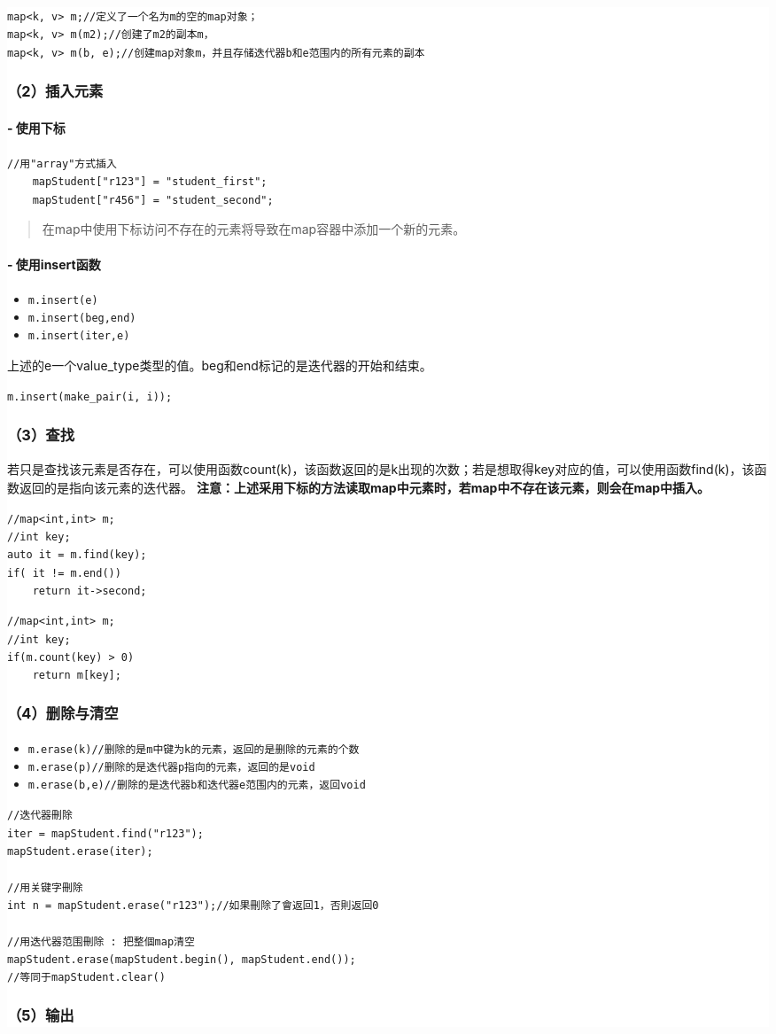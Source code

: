 ```
map<k, v> m;//定义了一个名为m的空的map对象；
map<k, v> m(m2);//创建了m2的副本m，
map<k, v> m(b, e);//创建map对象m，并且存储迭代器b和e范围内的所有元素的副本
```

### （2）插入元素

 #### - 使用下标
 
```
//用"array"方式插入
    mapStudent["r123"] = "student_first";
    mapStudent["r456"] = "student_second";
```
>在map中使用下标访问不存在的元素将导致在map容器中添加一个新的元素。
#### - 使用insert函数
 
 - `m.insert(e)`
 - `m.insert(beg,end)`
 - `m.insert(iter,e)`
 
上述的e一个value_type类型的值。beg和end标记的是迭代器的开始和结束。

```
m.insert(make_pair(i, i));
```

### （3）查找

若只是查找该元素是否存在，可以使用函数count(k)，该函数返回的是k出现的次数；若是想取得key对应的值，可以使用函数find(k)，该函数返回的是指向该元素的迭代器。
**注意：上述采用下标的方法读取map中元素时，若map中不存在该元素，则会在map中插入。**

```
//map<int,int> m;
//int key;
auto it = m.find(key);
if( it != m.end())
    return it->second;
```


```
//map<int,int> m;
//int key;
if(m.count(key) > 0)
    return m[key];
```

### （4）删除与清空

 - `m.erase(k)//删除的是m中键为k的元素，返回的是删除的元素的个数`
 - `m.erase(p)//删除的是迭代器p指向的元素，返回的是void`
 - `m.erase(b,e)//删除的是迭代器b和迭代器e范围内的元素，返回void`

```
//迭代器刪除
iter = mapStudent.find("r123");
mapStudent.erase(iter);
 
//用关键字刪除
int n = mapStudent.erase("r123");//如果刪除了會返回1，否則返回0
 
//用迭代器范围刪除 : 把整個map清空
mapStudent.erase(mapStudent.begin(), mapStudent.end());
//等同于mapStudent.clear()
```
### （5）输出

